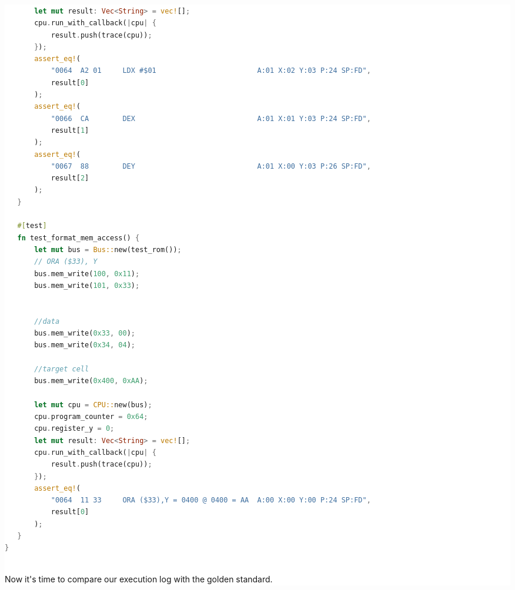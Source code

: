 ```rust
       let mut result: Vec<String> = vec![];
       cpu.run_with_callback(|cpu| {
           result.push(trace(cpu));
       });
       assert_eq!(
           "0064  A2 01     LDX #$01                        A:01 X:02 Y:03 P:24 SP:FD",
           result[0]
       );
       assert_eq!(
           "0066  CA        DEX                             A:01 X:01 Y:03 P:24 SP:FD",
           result[1]
       );
       assert_eq!(
           "0067  88        DEY                             A:01 X:00 Y:03 P:26 SP:FD",
           result[2]
       );
   }
 
   #[test]
   fn test_format_mem_access() {
       let mut bus = Bus::new(test_rom());
       // ORA ($33), Y
       bus.mem_write(100, 0x11);
       bus.mem_write(101, 0x33);
 
 
       //data
       bus.mem_write(0x33, 00);
       bus.mem_write(0x34, 04);
 
       //target cell
       bus.mem_write(0x400, 0xAA);
 
       let mut cpu = CPU::new(bus);
       cpu.program_counter = 0x64;
       cpu.register_y = 0;
       let mut result: Vec<String> = vec![];
       cpu.run_with_callback(|cpu| {
           result.push(trace(cpu));
       });
       assert_eq!(
           "0064  11 33     ORA ($33),Y = 0400 @ 0400 = AA  A:00 X:00 Y:00 P:24 SP:FD",
           result[0]
       );
   }
}
 
```

Now it's time to compare our execution log with the golden standard.
